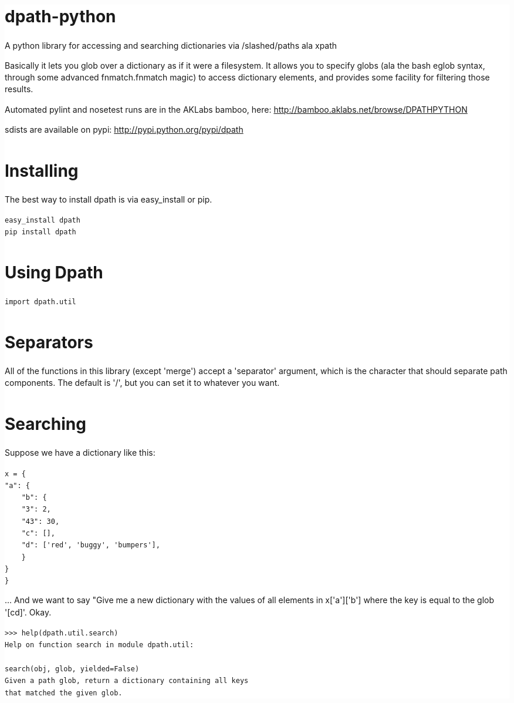 dpath-python
============

A python library for accessing and searching dictionaries via /slashed/paths ala xpath

Basically it lets you glob over a dictionary as if it were a filesystem. It allows you to specify globs (ala the bash eglob syntax, through some advanced fnmatch.fnmatch magic) to access dictionary elements, and provides some facility for filtering those results.

Automated pylint and nosetest runs are in the AKLabs bamboo, here: http://bamboo.aklabs.net/browse/DPATHPYTHON

sdists are available on pypi: http://pypi.python.org/pypi/dpath

Installing
==========

The best way to install dpath is via easy_install or pip.

    easy_install dpath
    pip install dpath
    
Using Dpath
===========

    import dpath.util

Separators
==========

All of the functions in this library (except 'merge') accept a 'separator' argument, which is the character that should separate path components. The default is '/', but you can set it to whatever you want.

Searching
=========

Suppose we have a dictionary like this:

    x = {
	"a": {
	    "b": {
		"3": 2,
		"43": 30,
		"c": [],
		"d": ['red', 'buggy', 'bumpers'],
	    }
	}
    }


... And we want to say "Give me a new dictionary with the values of all elements in x['a']['b'] where the key is equal to the glob '[cd]'. Okay.

    >>> help(dpath.util.search)
    Help on function search in module dpath.util:

    search(obj, glob, yielded=False)
	Given a path glob, return a dictionary containing all keys
	that matched the given glob.
